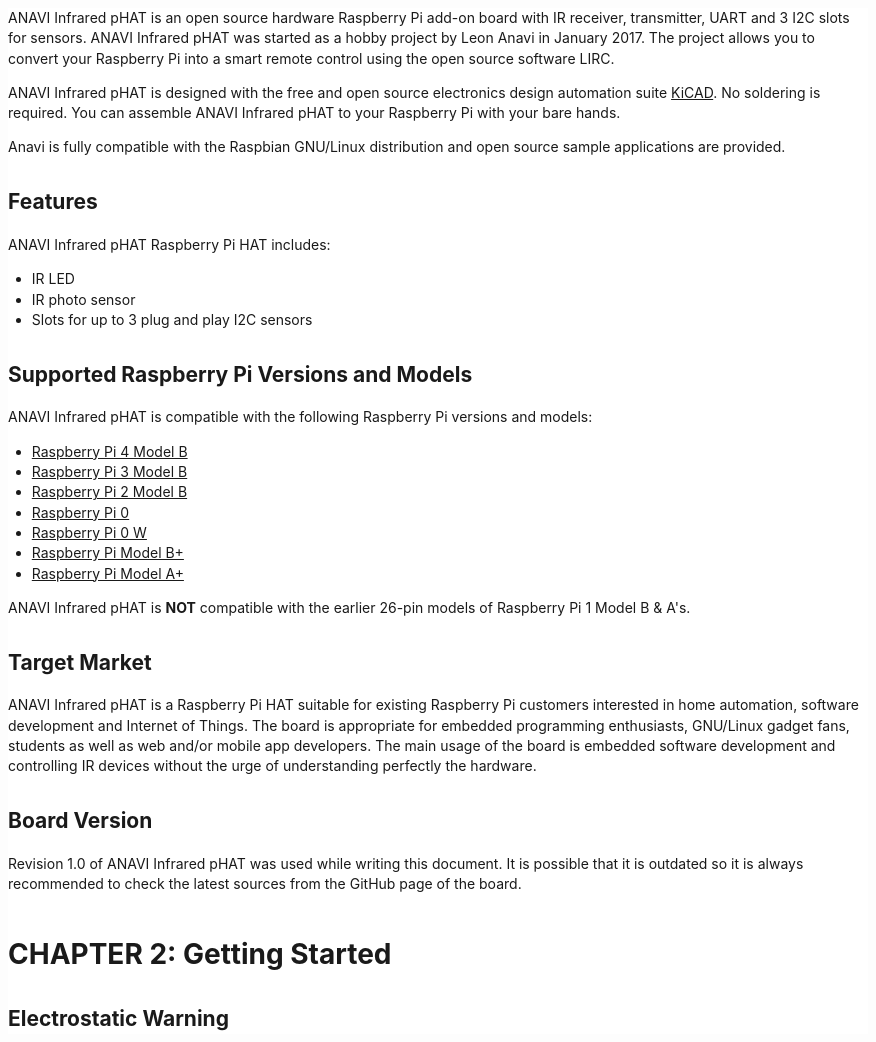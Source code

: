 ANAVI Infrared pHAT is an open source hardware Raspberry Pi add-on board with IR receiver, transmitter, UART and 3 I2C slots for sensors. ANAVI Infrared pHAT was started as a hobby project by Leon Anavi in January 2017. The project allows you to convert your Raspberry Pi into a smart remote control using the open source software LIRC.

ANAVI Infrared pHAT is designed with the free and open source electronics design automation suite [KiCAD](http://kicad.org/). No soldering is required. You can assemble ANAVI Infrared pHAT to your Raspberry Pi with your bare hands.

Anavi is fully compatible with the Raspbian GNU/Linux distribution and open source sample applications are provided.

## Features

ANAVI Infrared pHAT Raspberry Pi HAT includes:

* IR LED
* IR photo sensor
* Slots for up to 3 plug and play I2C sensors

## Supported Raspberry Pi Versions and Models

ANAVI Infrared pHAT is compatible with the following Raspberry Pi versions and models:

* [Raspberry Pi 4 Model B](https://www.raspberrypi.org/products/raspberry-pi-4-model-b/)
* [Raspberry Pi 3 Model B](https://www.raspberrypi.org/products/raspberry-pi-3-model-b/)
* [Raspberry Pi 2 Model B](https://www.raspberrypi.org/products/raspberry-pi-2-model-b/)
* [Raspberry Pi 0](https://www.raspberrypi.org/products/raspberry-pi-zero-w/)
* [Raspberry Pi 0 W](https://www.raspberrypi.org/products/raspberry-pi-zero-w/)
* [Raspberry Pi Model B+](https://www.raspberrypi.org/products/model-b-plus/)
* [Raspberry Pi Model A+](https://www.raspberrypi.org/products/model-a-plus/)

ANAVI Infrared pHAT is **NOT** compatible with the earlier 26-pin models of Raspberry Pi 1 Model B & A's.

## Target Market

ANAVI Infrared pHAT is a Raspberry Pi HAT suitable for existing Raspberry Pi customers interested in home automation, software development and Internet of Things. The board is appropriate for embedded programming enthusiasts, GNU/Linux gadget fans, students as well as web and/or mobile app developers. The main usage of the board is embedded software development and controlling IR devices without the urge of understanding perfectly the hardware.

## Board Version

Revision 1.0 of ANAVI Infrared pHAT was used while writing this document. It is possible that it is outdated so it is always recommended to check the latest sources from the GitHub page of the board.

# CHAPTER 2: Getting Started

## Electrostatic Warning
